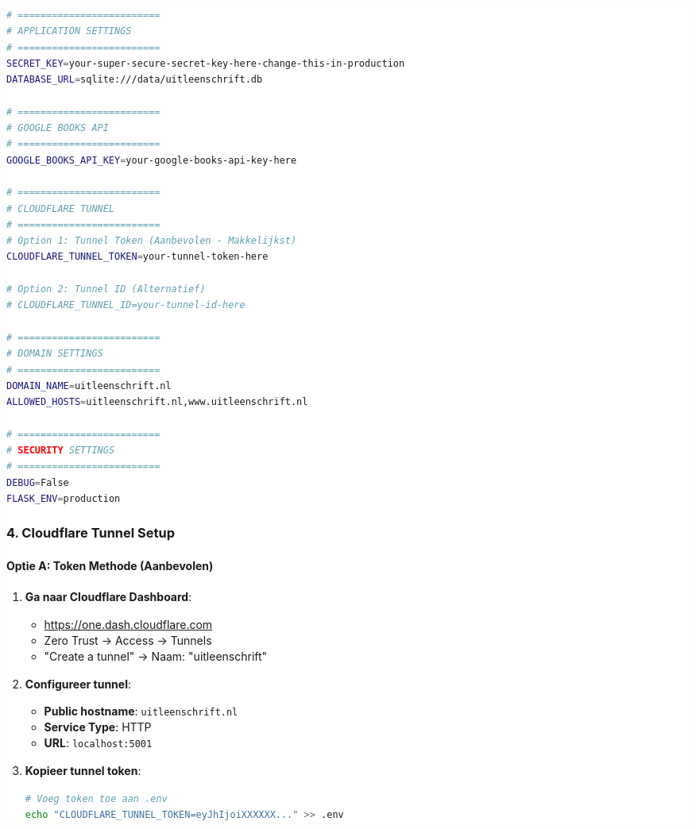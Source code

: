 ```bash
# =========================
# APPLICATION SETTINGS  
# =========================
SECRET_KEY=your-super-secure-secret-key-here-change-this-in-production
DATABASE_URL=sqlite:///data/uitleenschrift.db

# =========================
# GOOGLE BOOKS API
# =========================
GOOGLE_BOOKS_API_KEY=your-google-books-api-key-here

# =========================
# CLOUDFLARE TUNNEL
# =========================
# Option 1: Tunnel Token (Aanbevolen - Makkelijkst)
CLOUDFLARE_TUNNEL_TOKEN=your-tunnel-token-here

# Option 2: Tunnel ID (Alternatief)
# CLOUDFLARE_TUNNEL_ID=your-tunnel-id-here

# =========================
# DOMAIN SETTINGS
# =========================
DOMAIN_NAME=uitleenschrift.nl
ALLOWED_HOSTS=uitleenschrift.nl,www.uitleenschrift.nl

# =========================
# SECURITY SETTINGS
# =========================
DEBUG=False
FLASK_ENV=production
```

### 4. Cloudflare Tunnel Setup

#### Optie A: Token Methode (Aanbevolen)

1. **Ga naar Cloudflare Dashboard**:
   - https://one.dash.cloudflare.com
   - Zero Trust → Access → Tunnels
   - "Create a tunnel" → Naam: "uitleenschrift"

2. **Configureer tunnel**:
   - **Public hostname**: `uitleenschrift.nl`
   - **Service Type**: HTTP
   - **URL**: `localhost:5001`

3. **Kopieer tunnel token**:
   ```bash
   # Voeg token toe aan .env
   echo "CLOUDFLARE_TUNNEL_TOKEN=eyJhIjoiXXXXXX..." >> .env
   ```
